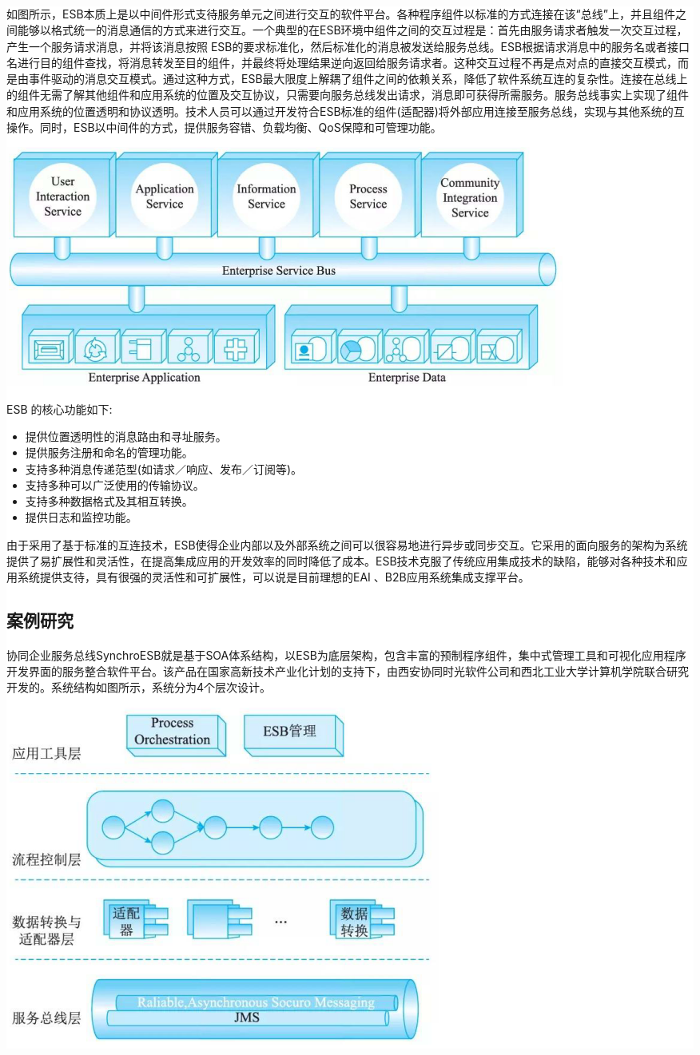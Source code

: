 如图所示，ESB本质上是以中间件形式支待服务单元之间进行交互的软件平台。各种程序组件以标准的方式连接在该“总线”上，并且组件之间能够以格式统一的消息通信的方式来进行交互。一个典型的在ESB环境中组件之间的交互过程是：首先由服务请求者触发一次交互过程，产生一个服务请求消息，并将该消息按照 ESB的要求标准化，然后标准化的消息被发送给服务总线。ESB根据请求消息中的服务名或者接口名进行目的组件查找，将消息转发至目的组件，并最终将处理结果逆向返回给服务请求者。这种交互过程不再是点对点的直接交互模式，而是由事件驱动的消息交互模式。通过这种方式，ESB最大限度上解耦了组件之间的依赖关系，降低了软件系统互连的复杂性。连接在总线上的组件无需了解其他组件和应用系统的位置及交互协议，只需要向服务总线发出请求，消息即可获得所需服务。服务总线事实上实现了组件和应用系统的位置透明和协议透明。技术人员可以通过开发符合ESB标准的组件(适配器)将外部应用连接至服务总线，实现与其他系统的互操作。同时，ESB以中间件的方式，提供服务容错、负载均衡、QoS保障和可管理功能。

![alt text](8SOA的设计模式/EBS示意图.png)

ESB 的核心功能如下:

- 提供位置透明性的消息路由和寻址服务。
- 提供服务注册和命名的管理功能。
- 支持多种消息传递范型(如请求／响应、发布／订阅等)。
- 支持多种可以广泛使用的传输协议。
- 支持多种数据格式及其相互转换。
- 提供日志和监控功能。

由于采用了基于标准的互连技术，ESB使得企业内部以及外部系统之间可以很容易地进行异步或同步交互。它采用的面向服务的架构为系统提供了易扩展性和灵活性，在提高集成应用的开发效率的同时降低了成本。ESB技术克服了传统应用集成技术的缺陷，能够对各种技术和应用系统提供支待，具有很强的灵活性和可扩展性，可以说是目前理想的EAI 、B2B应用系统集成支撑平台。

## 案例研究

协同企业服务总线SynchroESB就是基于SOA体系结构，以ESB为底层架构，包含丰富的预制程序组件，集中式管理工具和可视化应用程序开发界面的服务整合软件平台。该产品在国家高新技术产业化计划的支持下，由西安协同时光软件公司和西北工业大学计算机学院联合研究开发的。系统结构如图所示，系统分为4个层次设计。

![alt text](8SOA的设计模式/SynchroESB层次结构图.png)
